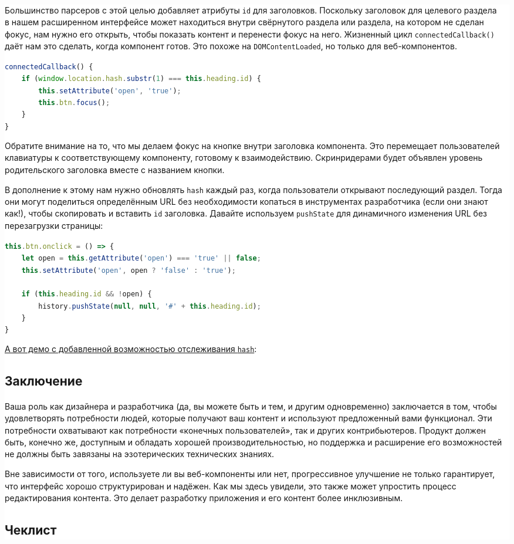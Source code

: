 Большинство парсеров с этой целью добавляет атрибуты `id` для заголовков. Поскольку заголовок для целевого раздела в нашем расширенном интерфейсе может находиться внутри свёрнутого раздела или раздела, на котором не сделан фокус, нам нужно его открыть, чтобы показать контент и перенести фокус на него. Жизненный цикл `connectedCallback()` даёт нам это сделать, когда компонент готов. Это похоже на `DOMContentLoaded`, но только для веб-компонентов.

```js
connectedCallback() {
    if (window.location.hash.substr(1) === this.heading.id) {
        this.setAttribute('open', 'true');
        this.btn.focus();
    }
}
```

Обратите внимание на то, что мы делаем фокус на кнопке внутри заголовка компонента. Это перемещает пользователей клавиатуры к соответствующему компоненту, готовому к взаимодействию. Скринридерами будет объявлен уровень родительского заголовка вместе с названием кнопки.

В дополнение к этому нам нужно обновлять `hash` каждый раз, когда пользователи открывают последующий раздел. Тогда они могут поделиться определённым URL без необходимости копаться в инструментах разработчика (если они знают как!), чтобы скопировать и вставить `id` заголовка. Давайте используем `pushState` для динамичного изменения URL без перезагрузки страницы:

```js
this.btn.onclick = () => {
    let open = this.getAttribute('open') === 'true' || false;
    this.setAttribute('open', open ? 'false' : 'true');

    if (this.heading.id && !open) {
        history.pushState(null, null, '#' + this.heading.id);
    }
}
```

[А вот демо с добавленной возможностью отслеживания `hash`](https://codepen.io/heydon/pen/ZXgqKG):

<iframe src="https://codepen.io/heydon/embed/ZXgqKG"></iframe>

## Заключение

Ваша роль как дизайнера и разработчика (да, вы можете быть и тем, и другим одновременно) заключается в том, чтобы удовлетворять потребности людей, которые получают ваш контент и используют предложенный вами функционал. Эти потребности охватывают как потребности «конечных пользователей», так и других контрибьютеров. Продукт должен быть, конечно же, доступным и обладать хорошей производительностью, но поддержка и расширение его возможностей не должны быть завязаны на эзотерических технических знаниях.

Вне зависимости от того, используете ли вы веб-компоненты или нет, прогрессивное улучшение не только гарантирует, что интерфейс хорошо структурирован и надёжен. Как мы здесь увидели, это также может упростить процесс редактирования контента. Это делает разработку приложения и его контент более инклюзивным.

## Чеклист
